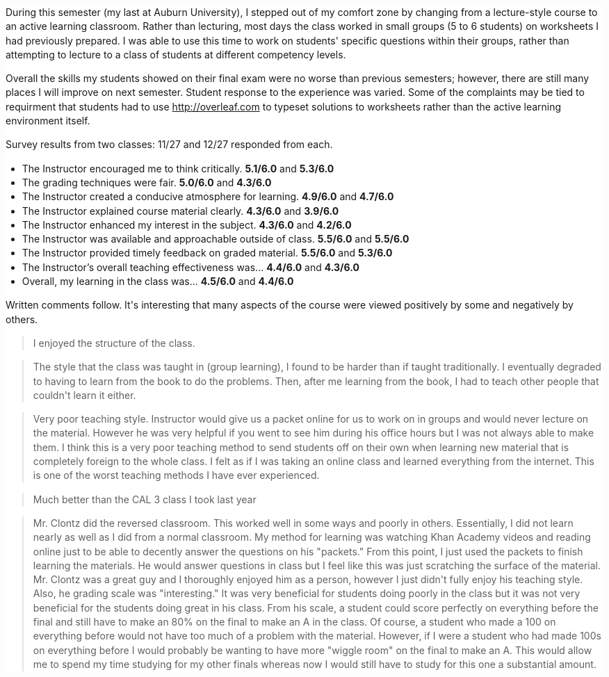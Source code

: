 During this semester (my last at Auburn University), I stepped out of my
comfort zone by changing from a lecture-style course to an active learning
classroom. Rather than lecturing, most days the class worked in small groups
(5 to 6 students) on worksheets I had previously prepared. I was able to
use this time to work on students' specific questions within their
groups, rather than attempting to lecture to a class of students at
different competency levels.

Overall the skills my students showed on their final exam were no worse than
previous semesters; however, there are still many places I will improve on
next semester. Student response to the experience was varied. Some of the
complaints may be tied to requirment that students had to use
<http://overleaf.com> to typeset solutions to worksheets rather than the
active learning environment itself.

Survey results from two classes: 11/27 and 12/27 responded from each.

* The Instructor encouraged me to think critically.
  **5.1/6.0** and **5.3/6.0**
* The grading techniques were fair.
  **5.0/6.0** and **4.3/6.0**
* The Instructor created a conducive atmosphere for learning.
  **4.9/6.0** and **4.7/6.0**
* The Instructor explained course material clearly.
  **4.3/6.0** and **3.9/6.0**
* The Instructor enhanced my interest in the subject.
  **4.3/6.0** and **4.2/6.0**
* The Instructor was available and approachable outside of class.
  **5.5/6.0** and **5.5/6.0**
* The Instructor provided timely feedback on graded material.
  **5.5/6.0** and **5.3/6.0**
* The Instructor’s overall teaching effectiveness was...
  **4.4/6.0** and **4.3/6.0**
* Overall, my learning in the class was...
  **4.5/6.0** and **4.4/6.0**

Written comments follow. It's interesting that many aspects of the course were
viewed positively by some and negatively by others.

> I enjoyed the structure of the class.

> The style that the class was taught in (group learning), I found to be harder than if taught traditionally. I eventually degraded to having to learn from the book to do the problems. Then, after me learning from the book, I had to teach other people that couldn't learn it either.

> Very poor teaching style. Instructor would give us a packet online for us to work on in groups and would never lecture on the material. However he was very helpful if you went to see him during his office hours but I was not always able to make them. I think this is a very poor teaching method to send students off on their own when learning new material that is completely foreign to the whole class. I felt as if I was taking an online class and learned everything from the internet. This is one of the worst teaching methods I have ever experienced.

> Much better than the CAL 3 class I took last year

> Mr. Clontz did the reversed classroom. This worked well in some ways and poorly in others. Essentially, I did not learn nearly as well as I did from a normal classroom. My method for learning was watching Khan Academy videos and reading online just to be able to decently answer the questions on his "packets." From this point, I just used the packets to finish learning the materials. He would answer questions in class but I feel like this was just scratching the surface of the material. Mr. Clontz was a great guy and I thoroughly enjoyed him as a person, however I just didn't fully enjoy his teaching style. Also, he grading scale was "interesting." It was very beneficial for students doing poorly in the class but it was not very beneficial for the students doing great in his class. From his scale, a student could score perfectly on everything before the final and still have to make an 80% on the final to make an A in the class. Of course, a student who made a 100 on everything before would not have too much of a problem with the material. However, if I were a student who had made 100s on everything before I would probably be wanting to have more "wiggle room" on the final to make an A. This would allow me to spend my time studying for my other finals whereas now I would still have to study for this one a substantial amount.